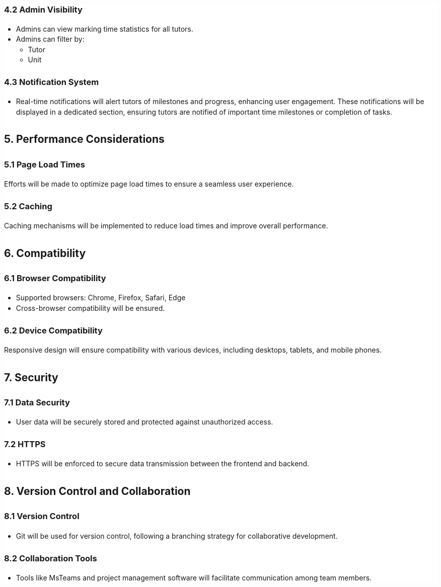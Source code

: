### 4.2 Admin Visibility
- Admins can view marking time statistics for all tutors.
- Admins can filter by:
  - Tutor
  - Unit

### 4.3 Notification System
- Real-time notifications will alert tutors of milestones and progress, enhancing user engagement. These notifications will be displayed in a dedicated section, ensuring tutors are notified of important time milestones or completion of tasks.

## 5. Performance Considerations

### 5.1 Page Load Times
Efforts will be made to optimize page load times to ensure a seamless user experience.

### 5.2 Caching
Caching mechanisms will be implemented to reduce load times and improve overall performance.

## 6. Compatibility

### 6.1 Browser Compatibility
- Supported browsers: Chrome, Firefox, Safari, Edge
- Cross-browser compatibility will be ensured.

### 6.2 Device Compatibility
Responsive design will ensure compatibility with various devices, including desktops, tablets, and mobile phones.

## 7. Security

### 7.1 Data Security
- User data will be securely stored and protected against unauthorized access.

### 7.2 HTTPS
- HTTPS will be enforced to secure data transmission between the frontend and backend.

## 8. Version Control and Collaboration

### 8.1 Version Control
- Git will be used for version control, following a branching strategy for collaborative development.

### 8.2 Collaboration Tools
- Tools like MsTeams and project management software will facilitate communication among team members.
